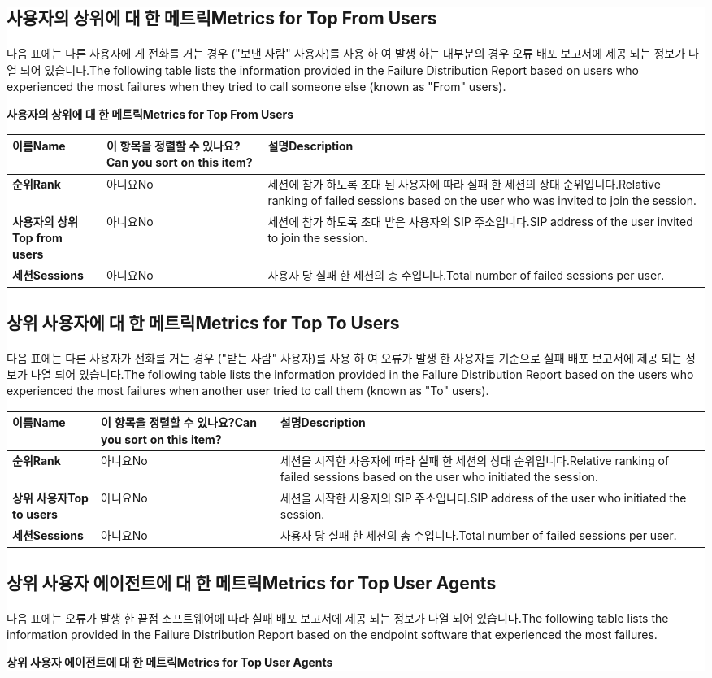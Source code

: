 ## <a name="metrics-for-top-from-users"></a><span data-ttu-id="89923-270">사용자의 상위에 대 한 메트릭</span><span class="sxs-lookup"><span data-stu-id="89923-270">Metrics for Top From Users</span></span>

<span data-ttu-id="89923-271">다음 표에는 다른 사용자에 게 전화를 거는 경우 ("보낸 사람" 사용자)를 사용 하 여 발생 하는 대부분의 경우 오류 배포 보고서에 제공 되는 정보가 나열 되어 있습니다.</span><span class="sxs-lookup"><span data-stu-id="89923-271">The following table lists the information provided in the Failure Distribution Report based on users who experienced the most failures when they tried to call someone else (known as "From" users).</span></span>
  
<span data-ttu-id="89923-272">**사용자의 상위에 대 한 메트릭**</span><span class="sxs-lookup"><span data-stu-id="89923-272">**Metrics for Top From Users**</span></span>

|<span data-ttu-id="89923-273">**이름**</span><span class="sxs-lookup"><span data-stu-id="89923-273">**Name**</span></span>|<span data-ttu-id="89923-274">**이 항목을 정렬할 수 있나요?**</span><span class="sxs-lookup"><span data-stu-id="89923-274">**Can you sort on this item?**</span></span>|<span data-ttu-id="89923-275">**설명**</span><span class="sxs-lookup"><span data-stu-id="89923-275">**Description**</span></span>|
|:-----|:-----|:-----|
|<span data-ttu-id="89923-276">**순위**</span><span class="sxs-lookup"><span data-stu-id="89923-276">**Rank**</span></span> <br/> |<span data-ttu-id="89923-277">아니요</span><span class="sxs-lookup"><span data-stu-id="89923-277">No</span></span>  <br/> |<span data-ttu-id="89923-278">세션에 참가 하도록 초대 된 사용자에 따라 실패 한 세션의 상대 순위입니다.</span><span class="sxs-lookup"><span data-stu-id="89923-278">Relative ranking of failed sessions based on the user who was invited to join the session.</span></span>  <br/> |
|<span data-ttu-id="89923-279">**사용자의 상위**</span><span class="sxs-lookup"><span data-stu-id="89923-279">**Top from users**</span></span> <br/> |<span data-ttu-id="89923-280">아니요</span><span class="sxs-lookup"><span data-stu-id="89923-280">No</span></span>  <br/> |<span data-ttu-id="89923-281">세션에 참가 하도록 초대 받은 사용자의 SIP 주소입니다.</span><span class="sxs-lookup"><span data-stu-id="89923-281">SIP address of the user invited to join the session.</span></span>  <br/> |
|<span data-ttu-id="89923-282">**세션**</span><span class="sxs-lookup"><span data-stu-id="89923-282">**Sessions**</span></span> <br/> |<span data-ttu-id="89923-283">아니요</span><span class="sxs-lookup"><span data-stu-id="89923-283">No</span></span>  <br/> |<span data-ttu-id="89923-284">사용자 당 실패 한 세션의 총 수입니다.</span><span class="sxs-lookup"><span data-stu-id="89923-284">Total number of failed sessions per user.</span></span>  <br/> |
   
## <a name="metrics-for-top-to-users"></a><span data-ttu-id="89923-285">상위 사용자에 대 한 메트릭</span><span class="sxs-lookup"><span data-stu-id="89923-285">Metrics for Top To Users</span></span>

<span data-ttu-id="89923-286">다음 표에는 다른 사용자가 전화를 거는 경우 ("받는 사람" 사용자)를 사용 하 여 오류가 발생 한 사용자를 기준으로 실패 배포 보고서에 제공 되는 정보가 나열 되어 있습니다.</span><span class="sxs-lookup"><span data-stu-id="89923-286">The following table lists the information provided in the Failure Distribution Report based on the users who experienced the most failures when another user tried to call them (known as "To" users).</span></span>
  
|<span data-ttu-id="89923-287">**이름**</span><span class="sxs-lookup"><span data-stu-id="89923-287">**Name**</span></span>|<span data-ttu-id="89923-288">**이 항목을 정렬할 수 있나요?**</span><span class="sxs-lookup"><span data-stu-id="89923-288">**Can you sort on this item?**</span></span>|<span data-ttu-id="89923-289">**설명**</span><span class="sxs-lookup"><span data-stu-id="89923-289">**Description**</span></span>|
|:-----|:-----|:-----|
|<span data-ttu-id="89923-290">**순위**</span><span class="sxs-lookup"><span data-stu-id="89923-290">**Rank**</span></span> <br/> |<span data-ttu-id="89923-291">아니요</span><span class="sxs-lookup"><span data-stu-id="89923-291">No</span></span>  <br/> |<span data-ttu-id="89923-292">세션을 시작한 사용자에 따라 실패 한 세션의 상대 순위입니다.</span><span class="sxs-lookup"><span data-stu-id="89923-292">Relative ranking of failed sessions based on the user who initiated the session.</span></span>  <br/> |
|<span data-ttu-id="89923-293">**상위 사용자**</span><span class="sxs-lookup"><span data-stu-id="89923-293">**Top to users**</span></span> <br/> |<span data-ttu-id="89923-294">아니요</span><span class="sxs-lookup"><span data-stu-id="89923-294">No</span></span>  <br/> |<span data-ttu-id="89923-295">세션을 시작한 사용자의 SIP 주소입니다.</span><span class="sxs-lookup"><span data-stu-id="89923-295">SIP address of the user who initiated the session.</span></span>  <br/> |
|<span data-ttu-id="89923-296">**세션**</span><span class="sxs-lookup"><span data-stu-id="89923-296">**Sessions**</span></span> <br/> |<span data-ttu-id="89923-297">아니요</span><span class="sxs-lookup"><span data-stu-id="89923-297">No</span></span>  <br/> |<span data-ttu-id="89923-298">사용자 당 실패 한 세션의 총 수입니다.</span><span class="sxs-lookup"><span data-stu-id="89923-298">Total number of failed sessions per user.</span></span>  <br/> |
   
## <a name="metrics-for-top-user-agents"></a><span data-ttu-id="89923-299">상위 사용자 에이전트에 대 한 메트릭</span><span class="sxs-lookup"><span data-stu-id="89923-299">Metrics for Top User Agents</span></span>

<span data-ttu-id="89923-300">다음 표에는 오류가 발생 한 끝점 소프트웨어에 따라 실패 배포 보고서에 제공 되는 정보가 나열 되어 있습니다.</span><span class="sxs-lookup"><span data-stu-id="89923-300">The following table lists the information provided in the Failure Distribution Report based on the endpoint software that experienced the most failures.</span></span>
  
<span data-ttu-id="89923-301">**상위 사용자 에이전트에 대 한 메트릭**</span><span class="sxs-lookup"><span data-stu-id="89923-301">**Metrics for Top User Agents**</span></span>
